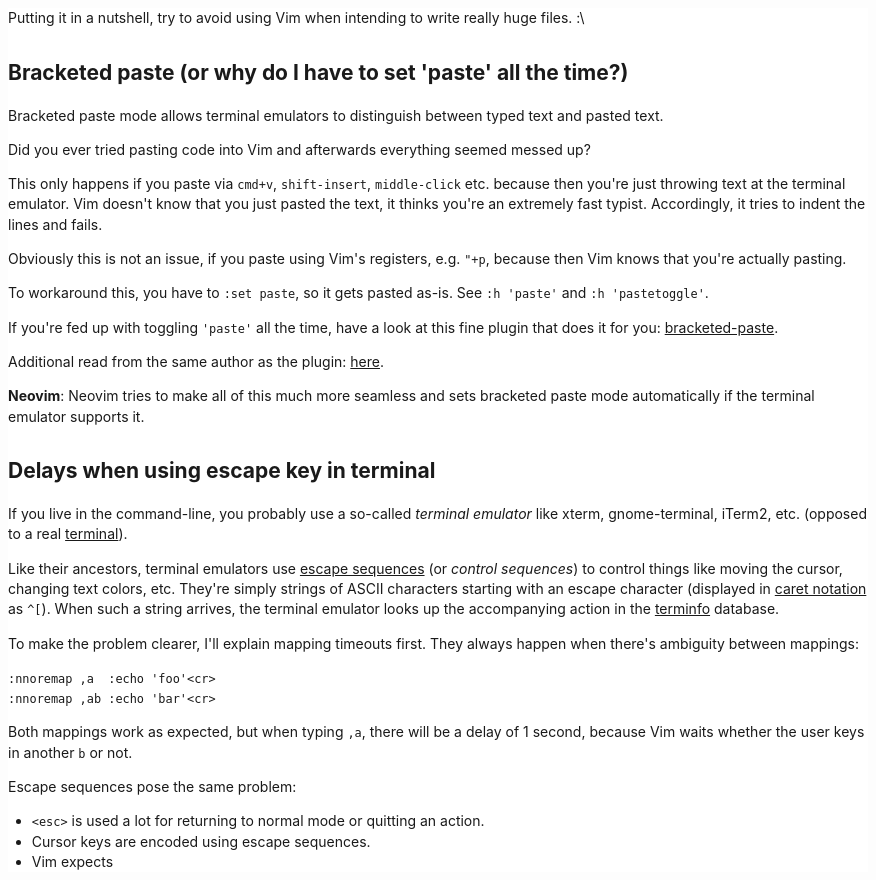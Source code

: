 Putting it in a nutshell, try to avoid using Vim when intending to write really huge files. :\

## Bracketed paste (or why do I have to set 'paste' all the time?)

Bracketed paste mode allows terminal emulators to distinguish between typed text and pasted text.

Did you ever tried pasting code into Vim and afterwards everything seemed messed up?

This only happens if you paste via `cmd+v`, `shift-insert`, `middle-click` etc. because then you're just throwing text at the terminal emulator. Vim doesn't know that you just pasted the text, it thinks you're an extremely fast typist. Accordingly, it tries to indent the lines and fails.

Obviously this is not an issue, if you paste using Vim's registers, e.g. `"+p`, because then Vim knows that you're actually pasting.

To workaround this, you have to `:set paste`, so it gets pasted as-is. See `:h 'paste'` and `:h 'pastetoggle'`.

If you're fed up with toggling `'paste'` all the time, have a look at this fine plugin that does it for you: [bracketed-paste](https://github.com/ConradIrwin/vim-bracketed-paste).

Additional read from the same author as the plugin: [here](http://cirw.in/blog/bracketed-paste).

**Neovim**: Neovim tries to make all of this much more seamless and sets bracketed paste mode automatically if the terminal emulator supports it.

## Delays when using escape key in terminal

If you live in the command-line, you probably use a so-called _terminal emulator_ like xterm, gnome-terminal, iTerm2, etc. (opposed to a real [terminal](https://en.wikipedia.org/wiki/Computer_terminal)).

Like their ancestors, terminal emulators use [escape sequences](https://en.wikipedia.org/wiki/Escape_sequence) (or _control sequences_) to control things like moving the cursor, changing text colors, etc. They're simply strings of ASCII characters starting with an escape character (displayed in [caret notation](https://en.wikipedia.org/wiki/Caret_notation) as `^[`). When such a string arrives, the terminal emulator looks up the accompanying action in the [terminfo](https://en.wikipedia.org/wiki/Terminfo) database.

To make the problem clearer, I'll explain mapping timeouts first. They always happen when there's ambiguity between mappings:

```vim
:nnoremap ,a  :echo 'foo'<cr>
:nnoremap ,ab :echo 'bar'<cr>
```

Both mappings work as expected, but when typing `,a`, there will be a delay of 1 second, because Vim waits whether the user keys in another `b` or not.

Escape sequences pose the same problem:

- `<esc>` is used a lot for returning to normal mode or quitting an action.
- Cursor keys are encoded using escape sequences.
- Vim expects
